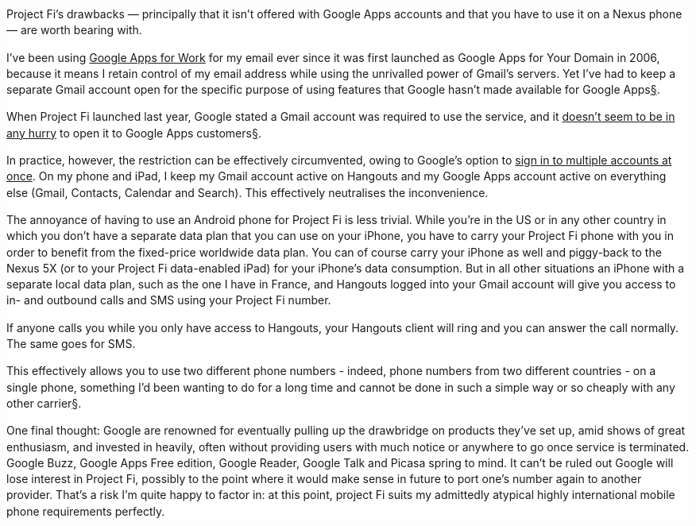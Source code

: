 Project Fi’s drawbacks — principally that it isn’t offered with Google Apps accounts and that you have to use it on a Nexus phone — are worth bearing with.

I’ve been using [Google Apps for Work](http://via.dj/29IaP5F) for my email ever since it was first launched as Google Apps for Your Domain in 2006, because it means I retain control of my email address while using the unrivalled power of Gmail’s servers. Yet I’ve had to keep a separate Gmail account open for the specific purpose of using features that Google hasn’t made available for Google Apps[§](#bfn-footnotes-140).

When Project Fi launched last year, Google stated a Gmail account was required to use the service, and it [doesn’t seem to be in any hurry](http://via.dj/29Iagsx) to open it to Google Apps customers[§](#bfn-footnotes-140).

In practice, however, the restriction can be effectively circumvented, owing to Google’s option to [sign in to multiple accounts at once](http://via.dj/29IaKyQ). On my phone and iPad, I keep my Gmail account active on Hangouts and my Google Apps account active on everything else (Gmail, Contacts, Calendar and Search). This effectively neutralises the inconvenience.

The annoyance of having to use an Android phone for Project Fi is less trivial. While you’re in the US or in any other country in which you don’t have a separate data plan that you can use on your iPhone, you have to carry your Project Fi phone with you in order to benefit from the fixed-price worldwide data plan. You can of course carry your iPhone as well and piggy-back to the Nexus 5X (or to your Project Fi data-enabled iPad) for your iPhone’s data consumption. But in all other situations an iPhone with a separate local data plan, such as the one I have in France, and Hangouts logged into your Gmail account will give you access to in- and outbound calls and SMS using your Project Fi number.

If anyone calls you while you only have access to Hangouts, your Hangouts client will ring and you can answer the call normally. The same goes for SMS.

This effectively allows you to use two different phone numbers - indeed, phone numbers from two different countries - on a single phone, something I’d been wanting to do for a long time and cannot be done in such a simple way or so cheaply with any other carrier[§](#bfn-footnotes-140).

One final thought: Google are renowned for eventually pulling up the drawbridge on products they’ve set up, amid shows of great enthusiasm, and invested in heavily, often without providing users with much notice or anywhere to go once service is terminated. Google Buzz, Google Apps Free edition, Google Reader, Google Talk and Picasa spring to mind. It can’t be ruled out Google will lose interest in Project Fi, possibly to the point where it would make sense in future to port one’s number again to another provider. That’s a risk I’m quite happy to factor in: at this point, project Fi suits my admittedly atypical highly international mobile phone requirements perfectly.

<div class="bfn-footnotes" data-container="" data-post-id="140" id="bfn-footnotes-140" style="display: none;">### References


</div>